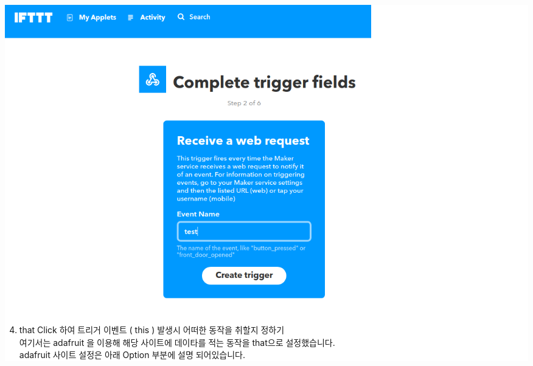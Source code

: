 <img src="https://github.com/hyunoklee/OROCA-EduBot-Manual/blob/master/sendDataToWebhook/picture/pic4.png?raw=true" width="70%" height="70%">  

4. that Click 하여 트리거 이벤트 ( this ) 발생시 어떠한 동작을 취할지 정하기   
   여기서는 adafruit 을 이용해 해당 사이트에 데이타를 적는 동작을 that으로 설정했습니다.  
   adafruit 사이트 설정은 아래 Option 부분에 설명 되어있습니다.  
